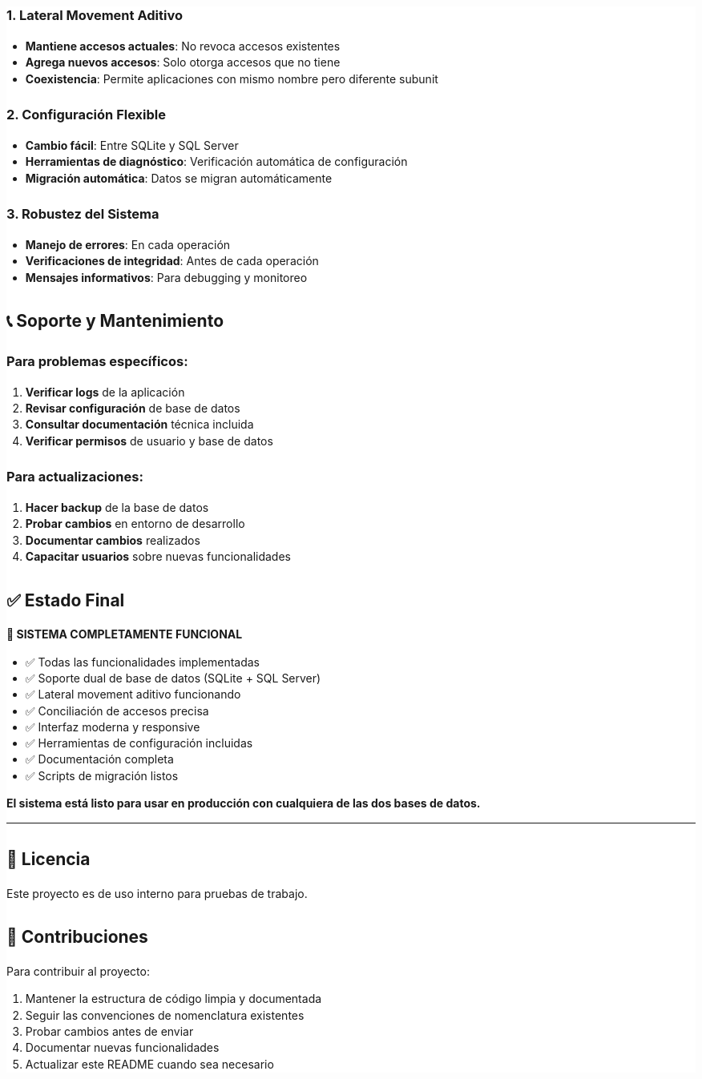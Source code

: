 ### **1. Lateral Movement Aditivo**
- **Mantiene accesos actuales**: No revoca accesos existentes
- **Agrega nuevos accesos**: Solo otorga accesos que no tiene
- **Coexistencia**: Permite aplicaciones con mismo nombre pero diferente subunit

### **2. Configuración Flexible**
- **Cambio fácil**: Entre SQLite y SQL Server
- **Herramientas de diagnóstico**: Verificación automática de configuración
- **Migración automática**: Datos se migran automáticamente

### **3. Robustez del Sistema**
- **Manejo de errores**: En cada operación
- **Verificaciones de integridad**: Antes de cada operación
- **Mensajes informativos**: Para debugging y monitoreo

## 📞 Soporte y Mantenimiento

### **Para problemas específicos:**
1. **Verificar logs** de la aplicación
2. **Revisar configuración** de base de datos
3. **Consultar documentación** técnica incluida
4. **Verificar permisos** de usuario y base de datos

### **Para actualizaciones:**
1. **Hacer backup** de la base de datos
2. **Probar cambios** en entorno de desarrollo
3. **Documentar cambios** realizados
4. **Capacitar usuarios** sobre nuevas funcionalidades

## ✅ Estado Final

**🎉 SISTEMA COMPLETAMENTE FUNCIONAL**

- ✅ Todas las funcionalidades implementadas
- ✅ Soporte dual de base de datos (SQLite + SQL Server)
- ✅ Lateral movement aditivo funcionando
- ✅ Conciliación de accesos precisa
- ✅ Interfaz moderna y responsive
- ✅ Herramientas de configuración incluidas
- ✅ Documentación completa
- ✅ Scripts de migración listos

**El sistema está listo para usar en producción con cualquiera de las dos bases de datos.**

---

## 📄 Licencia

Este proyecto es de uso interno para pruebas de trabajo.

## 🤝 Contribuciones

Para contribuir al proyecto:
1. Mantener la estructura de código limpia y documentada
2. Seguir las convenciones de nomenclatura existentes
3. Probar cambios antes de enviar
4. Documentar nuevas funcionalidades
5. Actualizar este README cuando sea necesario



